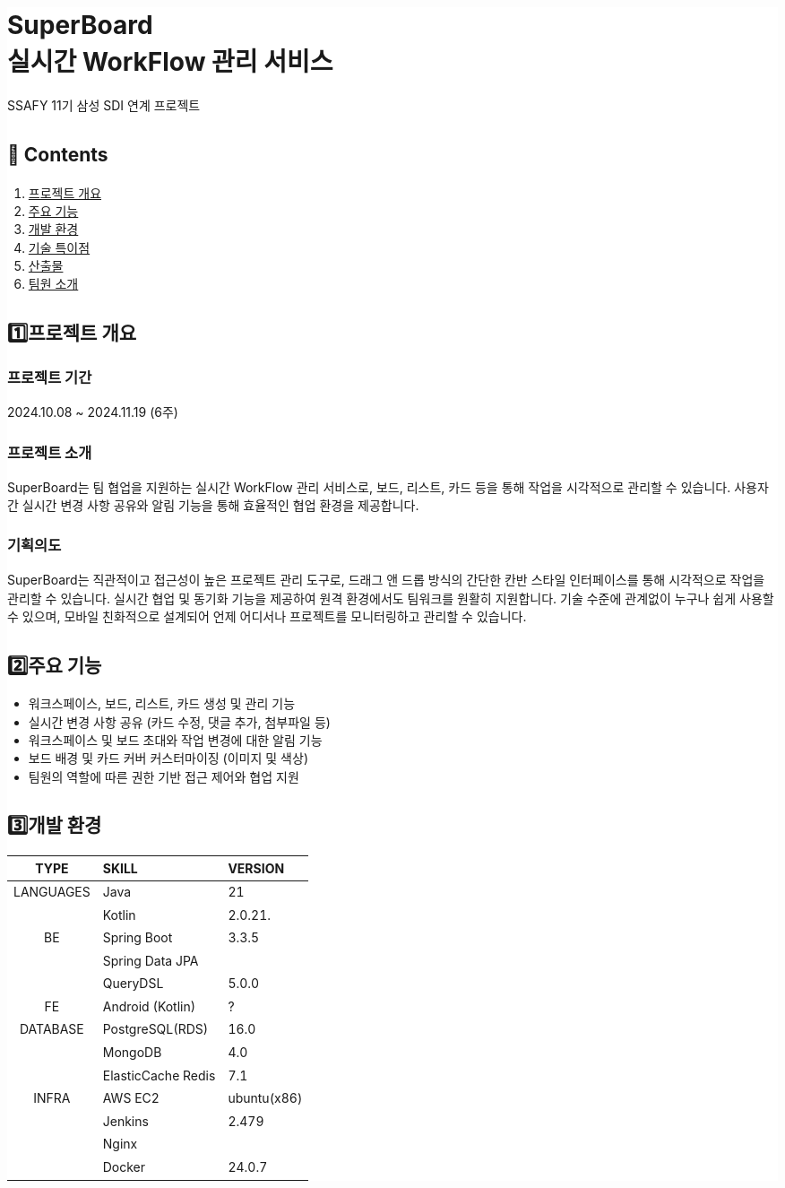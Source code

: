 # SuperBoard <br>실시간 WorkFlow 관리 서비스
SSAFY 11기 삼성 SDI 연계 프로젝트 

## 📜 Contents
 1. [프로젝트 개요](#1️⃣프로젝트-개요)
 2. [주요 기능](#2️⃣주요-기능)
 3. [개발 환경](#3️⃣개발-환경)
 4. [기술 특이점](#4️⃣기술-특이점)
 5. [산출물](#5️⃣산출물)
 6. [팀원 소개](#6️⃣팀원-소개)

## 1️⃣프로젝트 개요
### 프로젝트 기간
2024.10.08 ~ 2024.11.19 (6주)

### 프로젝트 소개
SuperBoard는 팀 협업을 지원하는 실시간 WorkFlow 관리 서비스로, 보드, 리스트, 카드 등을 통해 작업을 시각적으로 관리할 수 있습니다. 사용자 간 실시간 변경 사항 공유와 알림 기능을 통해 효율적인 협업 환경을 제공합니다.


### 기획의도
SuperBoard는 직관적이고 접근성이 높은 프로젝트 관리 도구로, 드래그 앤 드롭 방식의 간단한 칸반 스타일 인터페이스를 통해 시각적으로 작업을 관리할 수 있습니다. 실시간 협업 및 동기화 기능을 제공하여 원격 환경에서도 팀워크를 원활히 지원합니다. 기술 수준에 관계없이 누구나 쉽게 사용할 수 있으며, 모바일 친화적으로 설계되어 언제 어디서나 프로젝트를 모니터링하고 관리할 수 있습니다.


## 2️⃣주요 기능 
- 워크스페이스, 보드, 리스트, 카드 생성 및 관리 기능
- 실시간 변경 사항 공유 (카드 수정, 댓글 추가, 첨부파일 등)
- 워크스페이스 및 보드 초대와 작업 변경에 대한 알림 기능
- 보드 배경 및 카드 커버 커스터마이징 (이미지 및 색상)
- 팀원의 역할에 따른 권한 기반 접근 제어와 협업 지원


## 3️⃣개발 환경

|   TYPE    | SKILL           | VERSION          |
| :-------: | :-------------- | :--------------- |
| LANGUAGES | Java            | 21               |
|           | Kotlin          | 2.0.21.          |
|    BE     | Spring Boot     | 3.3.5            |
|           | Spring Data JPA |                  |
|           | QueryDSL        | 5.0.0            |
|    FE     | Android (Kotlin) | ?               |
| DATABASE  | PostgreSQL(RDS) | 16.0             |
|           | MongoDB           | 4.0            |
|           | ElasticCache Redis| 7.1            |
|   INFRA   | AWS EC2         | ubuntu(x86)      |
|           | Jenkins         | 2.479            |
|           | Nginx           |                  |
|           | Docker          | 24.0.7           |